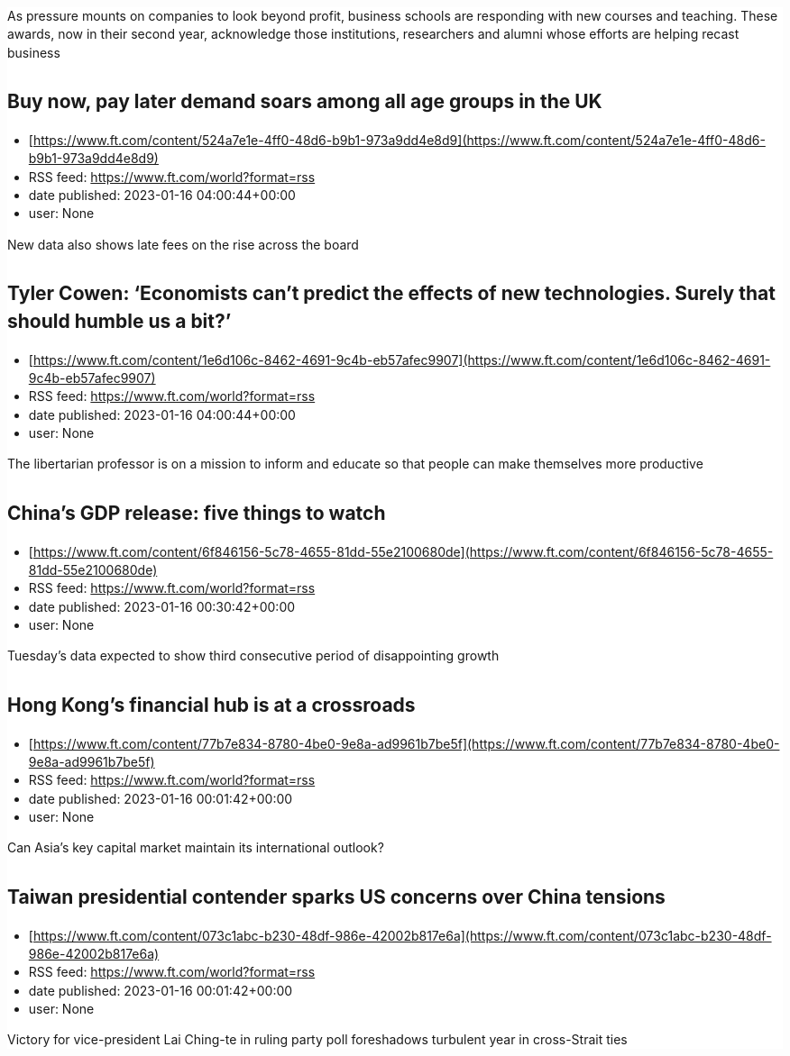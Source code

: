 As pressure mounts on companies to look beyond profit, business schools are responding with new courses and teaching. These awards, now in their second year, acknowledge those institutions, researchers and alumni whose efforts are helping recast business

## Buy now, pay later demand soars among all age groups in the UK
 - [https://www.ft.com/content/524a7e1e-4ff0-48d6-b9b1-973a9dd4e8d9](https://www.ft.com/content/524a7e1e-4ff0-48d6-b9b1-973a9dd4e8d9)
 - RSS feed: https://www.ft.com/world?format=rss
 - date published: 2023-01-16 04:00:44+00:00
 - user: None

New data also shows late fees on the rise across the board

## Tyler Cowen: ‘Economists can’t predict the effects of new technologies. Surely that should humble us a bit?’
 - [https://www.ft.com/content/1e6d106c-8462-4691-9c4b-eb57afec9907](https://www.ft.com/content/1e6d106c-8462-4691-9c4b-eb57afec9907)
 - RSS feed: https://www.ft.com/world?format=rss
 - date published: 2023-01-16 04:00:44+00:00
 - user: None

The libertarian professor is on a mission to inform and educate so that people can make themselves more productive

## China’s GDP release: five things to watch
 - [https://www.ft.com/content/6f846156-5c78-4655-81dd-55e2100680de](https://www.ft.com/content/6f846156-5c78-4655-81dd-55e2100680de)
 - RSS feed: https://www.ft.com/world?format=rss
 - date published: 2023-01-16 00:30:42+00:00
 - user: None

Tuesday’s data expected to show third consecutive period of disappointing growth

## Hong Kong’s financial hub is at a crossroads
 - [https://www.ft.com/content/77b7e834-8780-4be0-9e8a-ad9961b7be5f](https://www.ft.com/content/77b7e834-8780-4be0-9e8a-ad9961b7be5f)
 - RSS feed: https://www.ft.com/world?format=rss
 - date published: 2023-01-16 00:01:42+00:00
 - user: None

Can Asia’s key capital market maintain its international outlook?

## Taiwan presidential contender sparks US concerns over China tensions
 - [https://www.ft.com/content/073c1abc-b230-48df-986e-42002b817e6a](https://www.ft.com/content/073c1abc-b230-48df-986e-42002b817e6a)
 - RSS feed: https://www.ft.com/world?format=rss
 - date published: 2023-01-16 00:01:42+00:00
 - user: None

Victory for vice-president Lai Ching-te in ruling party poll foreshadows turbulent year in cross-Strait ties
